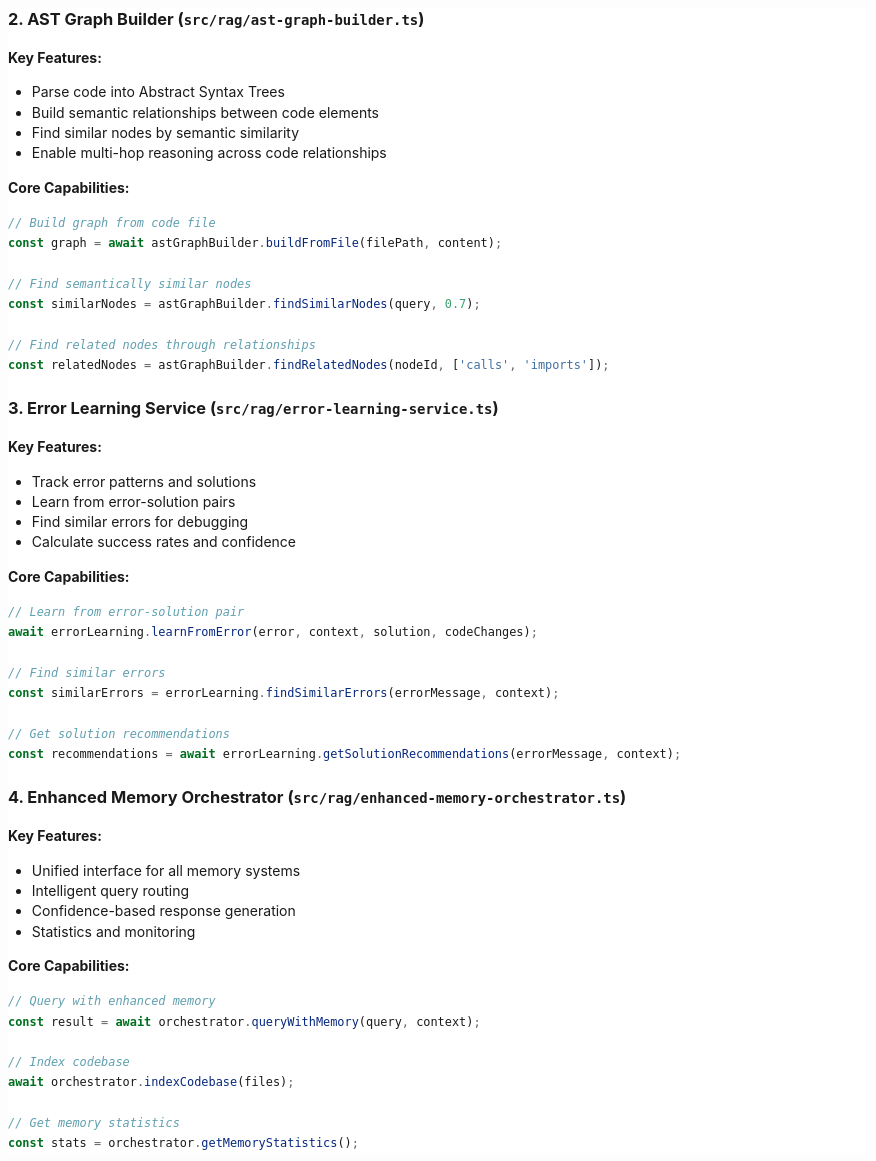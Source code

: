 ### 2. AST Graph Builder (`src/rag/ast-graph-builder.ts`)

**Key Features:**
- Parse code into Abstract Syntax Trees
- Build semantic relationships between code elements
- Find similar nodes by semantic similarity
- Enable multi-hop reasoning across code relationships

**Core Capabilities:**
```typescript
// Build graph from code file
const graph = await astGraphBuilder.buildFromFile(filePath, content);

// Find semantically similar nodes
const similarNodes = astGraphBuilder.findSimilarNodes(query, 0.7);

// Find related nodes through relationships
const relatedNodes = astGraphBuilder.findRelatedNodes(nodeId, ['calls', 'imports']);
```

### 3. Error Learning Service (`src/rag/error-learning-service.ts`)

**Key Features:**
- Track error patterns and solutions
- Learn from error-solution pairs
- Find similar errors for debugging
- Calculate success rates and confidence

**Core Capabilities:**
```typescript
// Learn from error-solution pair
await errorLearning.learnFromError(error, context, solution, codeChanges);

// Find similar errors
const similarErrors = errorLearning.findSimilarErrors(errorMessage, context);

// Get solution recommendations
const recommendations = await errorLearning.getSolutionRecommendations(errorMessage, context);
```

### 4. Enhanced Memory Orchestrator (`src/rag/enhanced-memory-orchestrator.ts`)

**Key Features:**
- Unified interface for all memory systems
- Intelligent query routing
- Confidence-based response generation
- Statistics and monitoring

**Core Capabilities:**
```typescript
// Query with enhanced memory
const result = await orchestrator.queryWithMemory(query, context);

// Index codebase
await orchestrator.indexCodebase(files);

// Get memory statistics
const stats = orchestrator.getMemoryStatistics();
```
